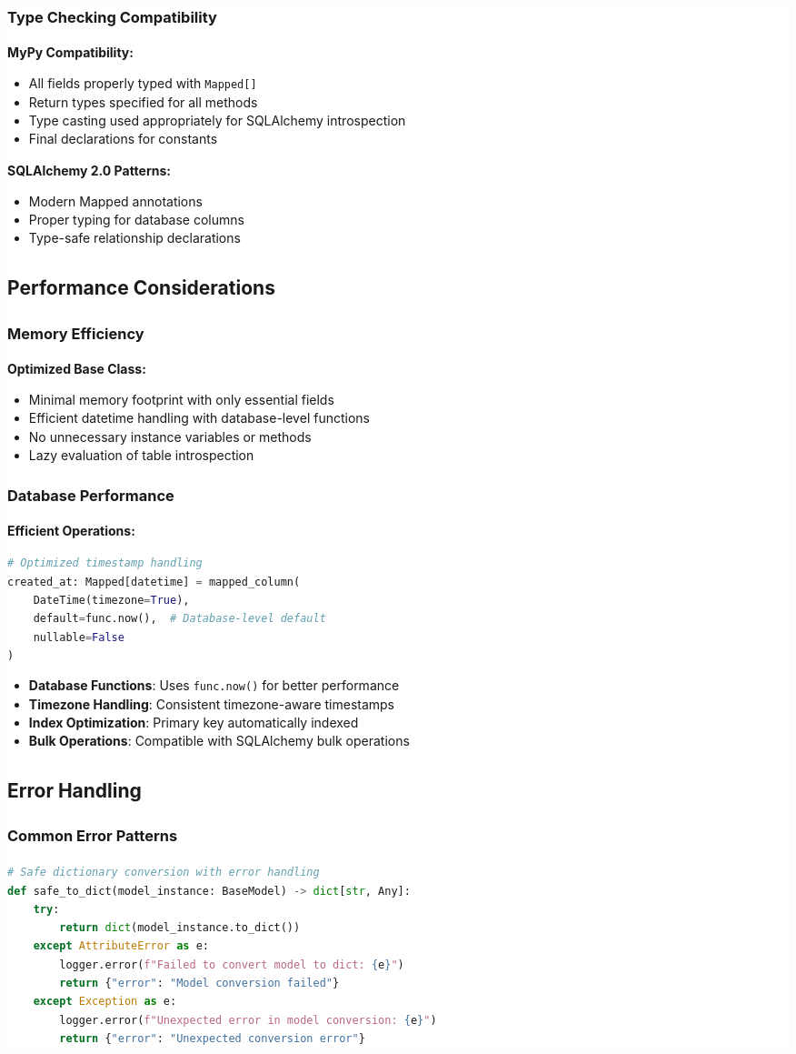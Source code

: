 ### Type Checking Compatibility

**MyPy Compatibility:**
- All fields properly typed with `Mapped[]`
- Return types specified for all methods
- Type casting used appropriately for SQLAlchemy introspection
- Final declarations for constants

**SQLAlchemy 2.0 Patterns:**
- Modern Mapped annotations
- Proper typing for database columns
- Type-safe relationship declarations

## Performance Considerations

### Memory Efficiency

**Optimized Base Class:**
- Minimal memory footprint with only essential fields
- Efficient datetime handling with database-level functions
- No unnecessary instance variables or methods
- Lazy evaluation of table introspection

### Database Performance

**Efficient Operations:**
```python
# Optimized timestamp handling
created_at: Mapped[datetime] = mapped_column(
    DateTime(timezone=True), 
    default=func.now(),  # Database-level default
    nullable=False
)
```

- **Database Functions**: Uses `func.now()` for better performance
- **Timezone Handling**: Consistent timezone-aware timestamps
- **Index Optimization**: Primary key automatically indexed
- **Bulk Operations**: Compatible with SQLAlchemy bulk operations

## Error Handling

### Common Error Patterns

```python
# Safe dictionary conversion with error handling
def safe_to_dict(model_instance: BaseModel) -> dict[str, Any]:
    try:
        return dict(model_instance.to_dict())
    except AttributeError as e:
        logger.error(f"Failed to convert model to dict: {e}")
        return {"error": "Model conversion failed"}
    except Exception as e:
        logger.error(f"Unexpected error in model conversion: {e}")
        return {"error": "Unexpected conversion error"}
```
